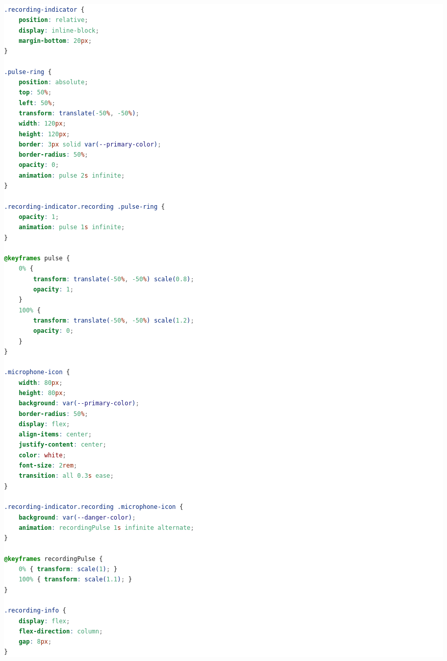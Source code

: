 ```css
.recording-indicator {
    position: relative;
    display: inline-block;
    margin-bottom: 20px;
}

.pulse-ring {
    position: absolute;
    top: 50%;
    left: 50%;
    transform: translate(-50%, -50%);
    width: 120px;
    height: 120px;
    border: 3px solid var(--primary-color);
    border-radius: 50%;
    opacity: 0;
    animation: pulse 2s infinite;
}

.recording-indicator.recording .pulse-ring {
    opacity: 1;
    animation: pulse 1s infinite;
}

@keyframes pulse {
    0% {
        transform: translate(-50%, -50%) scale(0.8);
        opacity: 1;
    }
    100% {
        transform: translate(-50%, -50%) scale(1.2);
        opacity: 0;
    }
}

.microphone-icon {
    width: 80px;
    height: 80px;
    background: var(--primary-color);
    border-radius: 50%;
    display: flex;
    align-items: center;
    justify-content: center;
    color: white;
    font-size: 2rem;
    transition: all 0.3s ease;
}

.recording-indicator.recording .microphone-icon {
    background: var(--danger-color);
    animation: recordingPulse 1s infinite alternate;
}

@keyframes recordingPulse {
    0% { transform: scale(1); }
    100% { transform: scale(1.1); }
}

.recording-info {
    display: flex;
    flex-direction: column;
    gap: 8px;
}
```